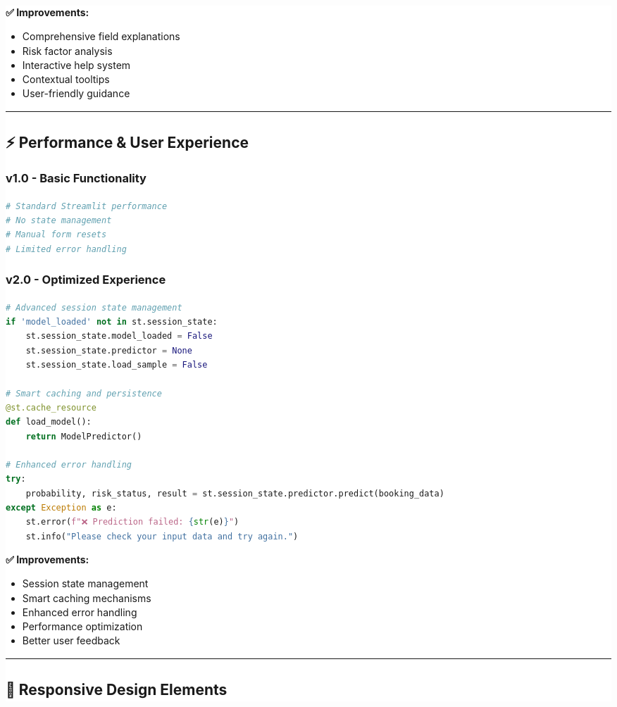**✅ Improvements:**
- Comprehensive field explanations
- Risk factor analysis
- Interactive help system
- Contextual tooltips
- User-friendly guidance

---

## ⚡ **Performance & User Experience**

### **v1.0 - Basic Functionality**
```python
# Standard Streamlit performance
# No state management
# Manual form resets
# Limited error handling
```

### **v2.0 - Optimized Experience**
```python
# Advanced session state management
if 'model_loaded' not in st.session_state:
    st.session_state.model_loaded = False
    st.session_state.predictor = None
    st.session_state.load_sample = False

# Smart caching and persistence
@st.cache_resource
def load_model():
    return ModelPredictor()

# Enhanced error handling
try:
    probability, risk_status, result = st.session_state.predictor.predict(booking_data)
except Exception as e:
    st.error(f"❌ Prediction failed: {str(e)}")
    st.info("Please check your input data and try again.")
```

**✅ Improvements:**
- Session state management
- Smart caching mechanisms
- Enhanced error handling
- Performance optimization
- Better user feedback

---

## 📱 **Responsive Design Elements**
